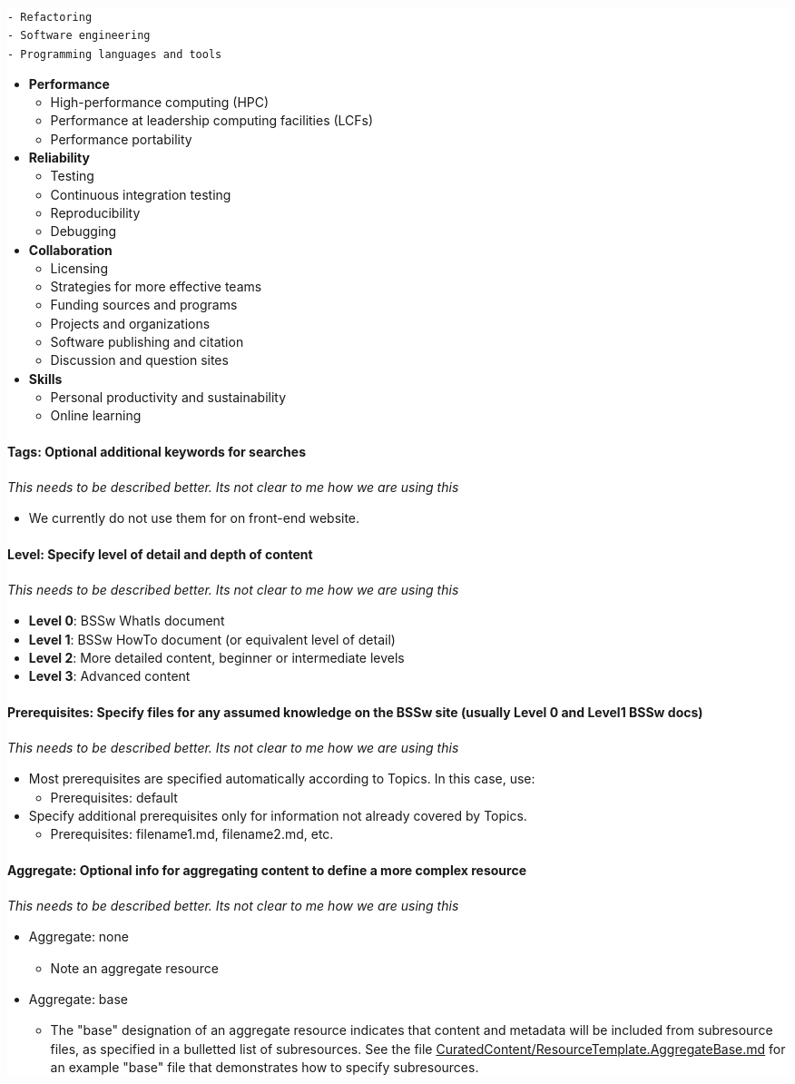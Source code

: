     - Refactoring
    - Software engineering
    - Programming languages and tools
- **Performance**
    - High-performance computing (HPC)
    - Performance at leadership computing facilities (LCFs)
    - Performance portability
- **Reliability**
    - Testing
    - Continuous integration testing
    - Reproducibility
    - Debugging
- **Collaboration**
    - Licensing
    - Strategies for more effective teams
    - Funding sources and programs
    - Projects and organizations
    - Software publishing and citation
    - Discussion and question sites
- **Skills**
    - Personal productivity and sustainability
    - Online learning

#### Tags: Optional additional keywords for searches
*This needs to be described better. Its not clear to me how we are using this*
- We currently do not use them for on front-end website. 

#### Level: Specify level of detail and depth of content
*This needs to be described better. Its not clear to me how we are using this*
- **Level 0**:  BSSw WhatIs document
- **Level 1**:  BSSw HowTo document (or equivalent level of detail)
- **Level 2**:  More detailed content, beginner or intermediate levels
- **Level 3**:  Advanced content

#### Prerequisites: Specify files for any assumed knowledge on the BSSw site (usually Level 0 and Level1 BSSw docs)
*This needs to be described better. Its not clear to me how we are using this*
- Most prerequisites are specified automatically according to Topics. In this case, use:
   - Prerequisites: default
- Specify additional prerequisites only for information not already covered by Topics.
   - Prerequisites: filename1.md, filename2.md, etc.

#### Aggregate: Optional info for aggregating content to define a more complex resource
*This needs to be described better. Its not clear to me how we are using this*
 - Aggregate: none
   - Note an aggregate resource

 - Aggregate: base
   - The "base" designation of an aggregate resource indicates that content and metadata will be included from subresource files, as specified in a bulletted list of subresources.  See the file [CuratedContent/ResourceTemplate.AggregateBase.md](CuratedContent/ResourceTemplate.AggregateBase.md) for an example "base" file that demonstrates how to specify subresources.
